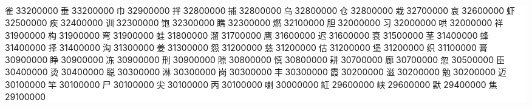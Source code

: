雀	33200000
垂	33200000
巾	32900000
拌	32800000
捕	32800000
乌	32800000
仓	32800000
栽	32700000
哀	32600000
虾	32500000
疾	32400000
训	32300000
饱	32300000
瞧	32300000
燃	32100000
胆	32000000
习	32000000
哄	32000000
祥	31900000
构	31900000
弯	31900000
蛙	31800000
溜	31700000
鹰	31600000
迟	31600000
衰	31500000
茎	31400000
蜂	31400000
择	31400000
沟	31300000
姜	31300000
怨	31200000
慈	31200000
估	31200000
堡	31200000
织	31100000
膏	30900000
睁	30900000
冻	30900000
刑	30900000
隙	30800000
慎	30800000
耕	30700000
廊	30700000
忽	30500000
臣	30400000
烫	30400000
聪	30300000
淋	30300000
岗	30300000
丰	30300000
霞	30200000
滋	30200000
勉	30200000
迈	30100000
竿	30100000
尸	30100000
尖	30100000
丙	30100000
喇	30000000
缸	29600000
峡	29600000
默	29400000
焦	29100000